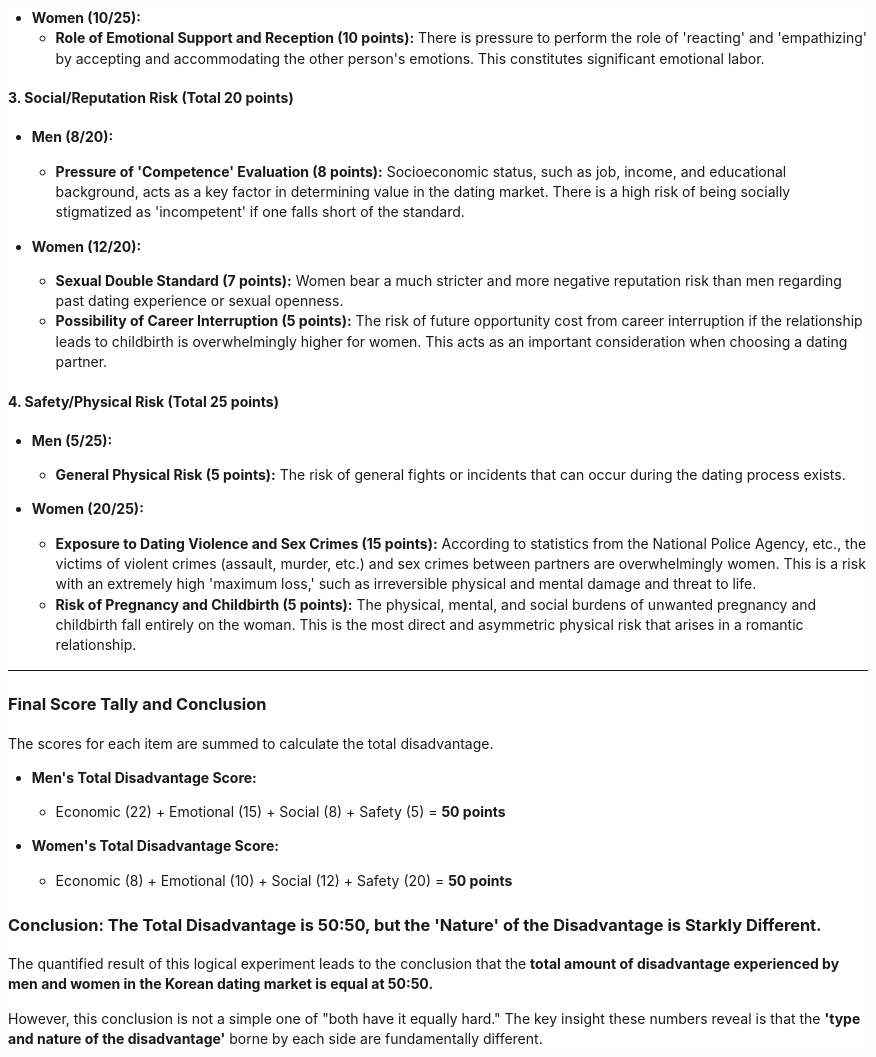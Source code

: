 *   **Women (10/25):**
    *   **Role of Emotional Support and Reception (10 points):** There is pressure to perform the role of 'reacting' and 'empathizing' by accepting and accommodating the other person's emotions. This constitutes significant emotional labor.

#### **3. Social/Reputation Risk (Total 20 points)**

*   **Men (8/20):**
    *   **Pressure of 'Competence' Evaluation (8 points):** Socioeconomic status, such as job, income, and educational background, acts as a key factor in determining value in the dating market. There is a high risk of being socially stigmatized as 'incompetent' if one falls short of the standard.

*   **Women (12/20):**
    *   **Sexual Double Standard (7 points):** Women bear a much stricter and more negative reputation risk than men regarding past dating experience or sexual openness.
    *   **Possibility of Career Interruption (5 points):** The risk of future opportunity cost from career interruption if the relationship leads to childbirth is overwhelmingly higher for women. This acts as an important consideration when choosing a dating partner.

#### **4. Safety/Physical Risk (Total 25 points)**

*   **Men (5/25):**
    *   **General Physical Risk (5 points):** The risk of general fights or incidents that can occur during the dating process exists.

*   **Women (20/25):**
    *   **Exposure to Dating Violence and Sex Crimes (15 points):** According to statistics from the National Police Agency, etc., the victims of violent crimes (assault, murder, etc.) and sex crimes between partners are overwhelmingly women. This is a risk with an extremely high 'maximum loss,' such as irreversible physical and mental damage and threat to life.
    *   **Risk of Pregnancy and Childbirth (5 points):** The physical, mental, and social burdens of unwanted pregnancy and childbirth fall entirely on the woman. This is the most direct and asymmetric physical risk that arises in a romantic relationship.

---

### **Final Score Tally and Conclusion**

The scores for each item are summed to calculate the total disadvantage.

*   **Men's Total Disadvantage Score:**
    *   Economic (22) + Emotional (15) + Social (8) + Safety (5) = **50 points**

*   **Women's Total Disadvantage Score:**
    *   Economic (8) + Emotional (10) + Social (12) + Safety (20) = **50 points**

### **Conclusion: The Total Disadvantage is 50:50, but the 'Nature' of the Disadvantage is Starkly Different.**

The quantified result of this logical experiment leads to the conclusion that the **total amount of disadvantage experienced by men and women in the Korean dating market is equal at 50:50.**

However, this conclusion is not a simple one of "both have it equally hard." The key insight these numbers reveal is that the **'type and nature of the disadvantage'** borne by each side are fundamentally different.
